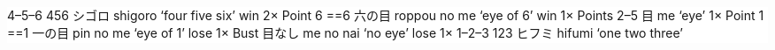 </tr>
<tr>
  <th scope="row">
  4–5–6 <Dice type="japanese">456</Dice>
  </th>
  <td>
  <span lang="ja">シゴロ</span> <span lang="ja-Latn">shigoro</span> ‘four five six’
  </td>
  <td>
  win 2×
  </td>
</tr>
<tr>
  <th scope="row">
  Point 6 <Dice type="japanese">==6</Dice>
  </th>
  <td>
  <span lang="ja">六の目</span> <span lang="ja-Latn">roppou no me</span> ‘eye of 6’
  </td>
  <td>
  win 1×
  </td>
</tr>
<tr>
  <th scope="row">
  Points 2–5
  </th>
  <td>
  <span lang="ja">目</span> <span lang="ja-Latn">me</span> ‘eye’
  </td>
  <td>
  1×
  </td>
</tr>
<tr>
  <th scope="row">
  Point 1 <Dice type="japanese">==1</Dice>
  </th>
  <td>
  <span lang="ja">一の目</span> <span lang="ja-Latn">pin no me</span> ‘eye of 1’
  </td>
  <td>
  lose 1×
  </td>
</tr>
<tr>
  <th scope="row">
  Bust
  </th>
  <td>
  <span lang="ja">目なし</span> <span lang="ja-Latn">me no nai</span> ‘no eye’
  </td>
  <td>
  lose 1×
  </td>
</tr>
<tr>
  <th scope="row">
  1–2–3 <Dice type="japanese">123</Dice>
  </th>
  <td>
  <span lang="ja">ヒフミ</span> <span lang="ja-Latn">hifumi</span> ‘one two three’
  </td>
  <td>